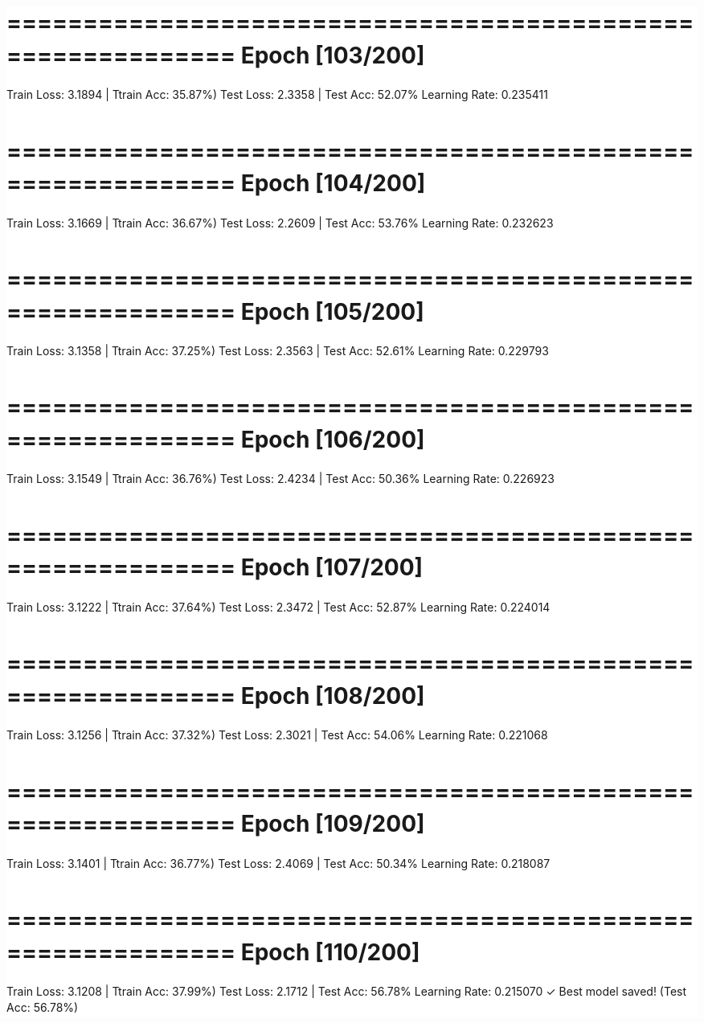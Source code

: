 ============================================================
Epoch [103/200]
============================================================
Train Loss: 3.1894 | Ttrain Acc: 35.87%)
Test Loss:  2.3358 | Test Acc:  52.07%
Learning Rate: 0.235411

============================================================
Epoch [104/200]
============================================================
Train Loss: 3.1669 | Ttrain Acc: 36.67%)
Test Loss:  2.2609 | Test Acc:  53.76%
Learning Rate: 0.232623

============================================================
Epoch [105/200]
============================================================
Train Loss: 3.1358 | Ttrain Acc: 37.25%)
Test Loss:  2.3563 | Test Acc:  52.61%
Learning Rate: 0.229793

============================================================
Epoch [106/200]
============================================================
Train Loss: 3.1549 | Ttrain Acc: 36.76%)
Test Loss:  2.4234 | Test Acc:  50.36%
Learning Rate: 0.226923

============================================================
Epoch [107/200]
============================================================
Train Loss: 3.1222 | Ttrain Acc: 37.64%)
Test Loss:  2.3472 | Test Acc:  52.87%
Learning Rate: 0.224014

============================================================
Epoch [108/200]
============================================================
Train Loss: 3.1256 | Ttrain Acc: 37.32%)
Test Loss:  2.3021 | Test Acc:  54.06%
Learning Rate: 0.221068

============================================================
Epoch [109/200]
============================================================
Train Loss: 3.1401 | Ttrain Acc: 36.77%)
Test Loss:  2.4069 | Test Acc:  50.34%
Learning Rate: 0.218087

============================================================
Epoch [110/200]
============================================================
Train Loss: 3.1208 | Ttrain Acc: 37.99%)
Test Loss:  2.1712 | Test Acc:  56.78%
Learning Rate: 0.215070
✓ Best model saved! (Test Acc: 56.78%)
